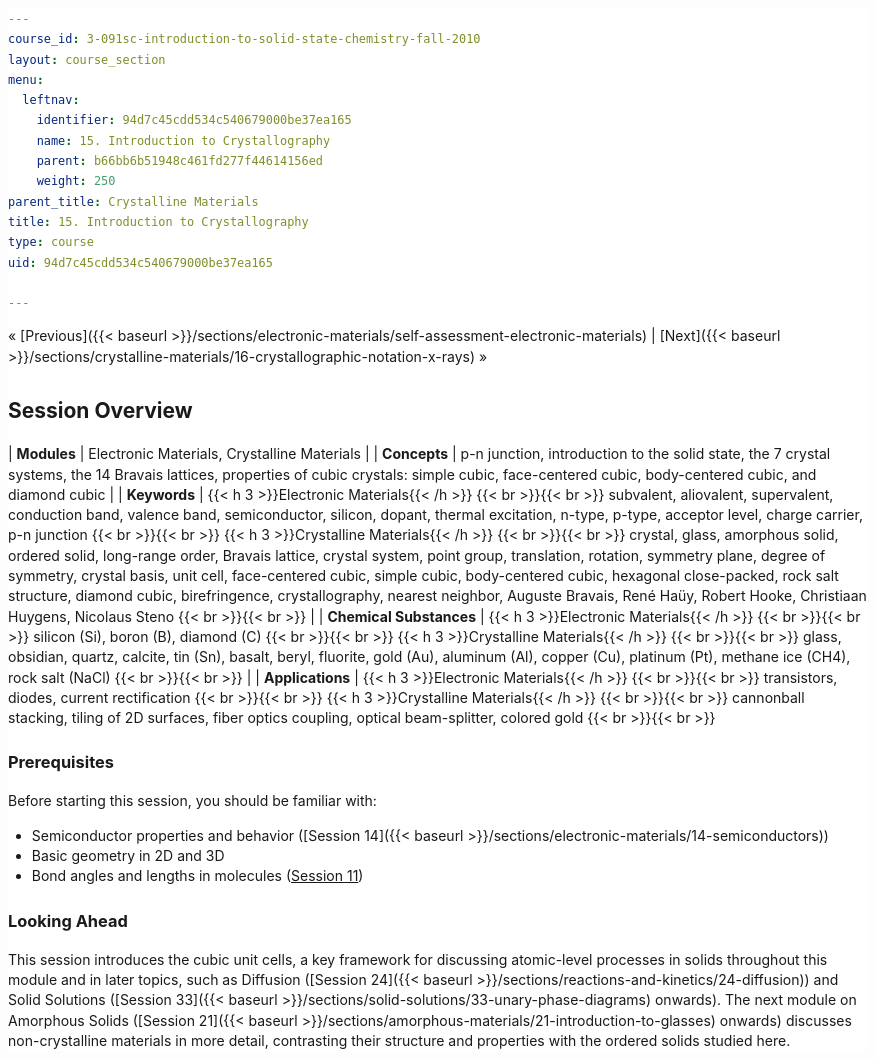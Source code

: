 ```yaml
---
course_id: 3-091sc-introduction-to-solid-state-chemistry-fall-2010
layout: course_section
menu:
  leftnav:
    identifier: 94d7c45cdd534c540679000be37ea165
    name: 15. Introduction to Crystallography
    parent: b66bb6b51948c461fd277f44614156ed
    weight: 250
parent_title: Crystalline Materials
title: 15. Introduction to Crystallography
type: course
uid: 94d7c45cdd534c540679000be37ea165

---
```


« [Previous]({{< baseurl >}}/sections/electronic-materials/self-assessment-electronic-materials) | [Next]({{< baseurl >}}/sections/crystalline-materials/16-crystallographic-notation-x-rays) »

Session Overview
----------------

| **Modules** | Electronic Materials, Crystalline Materials |
| **Concepts** | p-n junction, introduction to the solid state, the 7 crystal systems, the 14 Bravais lattices, properties of cubic crystals: simple cubic, face-centered cubic, body-centered cubic, and diamond cubic |
| **Keywords** | {{< h 3 >}}Electronic Materials{{< /h >}} {{< br >}}{{< br >}} subvalent, aliovalent, supervalent, conduction band, valence band, semiconductor, silicon, dopant, thermal excitation, n-type, p-type, acceptor level, charge carrier, p-n junction {{< br >}}{{< br >}} {{< h 3 >}}Crystalline Materials{{< /h >}} {{< br >}}{{< br >}} crystal, glass, amorphous solid, ordered solid, long-range order, Bravais lattice, crystal system, point group, translation, rotation, symmetry plane, degree of symmetry, crystal basis, unit cell, face-centered cubic, simple cubic, body-centered cubic, hexagonal close-packed, rock salt structure, diamond cubic, birefringence, crystallography, nearest neighbor, Auguste Bravais, René Haüy, Robert Hooke, Christiaan Huygens, Nicolaus Steno {{< br >}}{{< br >}}  |
| **Chemical Substances** | {{< h 3 >}}Electronic Materials{{< /h >}} {{< br >}}{{< br >}} silicon (Si), boron (B), diamond (C) {{< br >}}{{< br >}} {{< h 3 >}}Crystalline Materials{{< /h >}} {{< br >}}{{< br >}} glass, obsidian, quartz, calcite, tin (Sn), basalt, beryl, fluorite, gold (Au), aluminum (Al), copper (Cu), platinum (Pt), methane ice (CH4), rock salt (NaCl) {{< br >}}{{< br >}}  |
| **Applications** | {{< h 3 >}}Electronic Materials{{< /h >}} {{< br >}}{{< br >}} transistors, diodes, current rectification {{< br >}}{{< br >}} {{< h 3 >}}Crystalline Materials{{< /h >}} {{< br >}}{{< br >}} cannonball stacking, tiling of 2D surfaces, fiber optics coupling, optical beam-splitter, colored gold {{< br >}}{{< br >}}  

### Prerequisites

Before starting this session, you should be familiar with:

*   Semiconductor properties and behavior ([Session 14]({{< baseurl >}}/sections/electronic-materials/14-semiconductors))
*   Basic geometry in 2D and 3D
*   Bond angles and lengths in molecules ([Session 11](/courses/materials-science-and-engineering/3-091sc-introduction-to-solid-state-chemistry-fall-2010/bonding-and-molecules/11.-the-shapes-of-molecules))

### Looking Ahead

This session introduces the cubic unit cells, a key framework for discussing atomic-level processes in solids throughout this module and in later topics, such as Diffusion ([Session 24]({{< baseurl >}}/sections/reactions-and-kinetics/24-diffusion)) and Solid Solutions ([Session 33]({{< baseurl >}}/sections/solid-solutions/33-unary-phase-diagrams) onwards). The next module on Amorphous Solids ([Session 21]({{< baseurl >}}/sections/amorphous-materials/21-introduction-to-glasses) onwards) discusses non-crystalline materials in more detail, contrasting their structure and properties with the ordered solids studied here.
